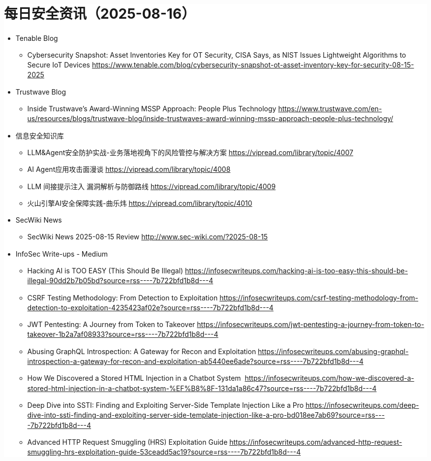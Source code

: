 # 每日安全资讯（2025-08-16）

- Tenable Blog
  - Cybersecurity Snapshot: Asset Inventories Key for OT Security, CISA Says, as NIST Issues Lightweight Algorithms to Secure IoT Devices
https://www.tenable.com/blog/cybersecurity-snapshot-ot-asset-inventory-key-for-security-08-15-2025

- Trustwave Blog
  - Inside Trustwave’s Award-Winning MSSP Approach: People Plus Technology
https://www.trustwave.com/en-us/resources/blogs/trustwave-blog/inside-trustwaves-award-winning-mssp-approach-people-plus-technology/

- 信息安全知识库
  - LLM&Agent安全防护实战-业务落地视角下的风险管控与解决方案
https://vipread.com/library/topic/4007

  - AI Agent应用攻击面漫谈
https://vipread.com/library/topic/4008

  - LLM 间接提示注入 漏洞解析与防御路线
https://vipread.com/library/topic/4009

  - 火山引擎AI安全保障实践-曲乐炜
https://vipread.com/library/topic/4010

- SecWiki News
  - SecWiki News 2025-08-15 Review
http://www.sec-wiki.com/?2025-08-15

- InfoSec Write-ups - Medium
  - Hacking AI is TOO EASY (This Should Be Illegal)
https://infosecwriteups.com/hacking-ai-is-too-easy-this-should-be-illegal-90dd2b7b05bd?source=rss----7b722bfd1b8d---4

  - CSRF Testing Methodology: From Detection to Exploitation
https://infosecwriteups.com/csrf-testing-methodology-from-detection-to-exploitation-4235423af02e?source=rss----7b722bfd1b8d---4

  - JWT Pentesting: A Journey from Token to Takeover
https://infosecwriteups.com/jwt-pentesting-a-journey-from-token-to-takeover-1b2a7af08933?source=rss----7b722bfd1b8d---4

  - Abusing GraphQL Introspection: A Gateway for Recon and Exploitation
https://infosecwriteups.com/abusing-graphql-introspection-a-gateway-for-recon-and-exploitation-ab5440ee6ade?source=rss----7b722bfd1b8d---4

  - How We Discovered a Stored HTML Injection in a Chatbot System ️
https://infosecwriteups.com/how-we-discovered-a-stored-html-injection-in-a-chatbot-system-%EF%B8%8F-131da1a86c47?source=rss----7b722bfd1b8d---4

  - Deep Dive into SSTI: Finding and Exploiting Server-Side Template Injection Like a Pro
https://infosecwriteups.com/deep-dive-into-ssti-finding-and-exploiting-server-side-template-injection-like-a-pro-bd018ee7ab69?source=rss----7b722bfd1b8d---4

  - Advanced HTTP Request Smuggling (HRS) Exploitation Guide
https://infosecwriteups.com/advanced-http-request-smuggling-hrs-exploitation-guide-53ceadd5ac19?source=rss----7b722bfd1b8d---4
